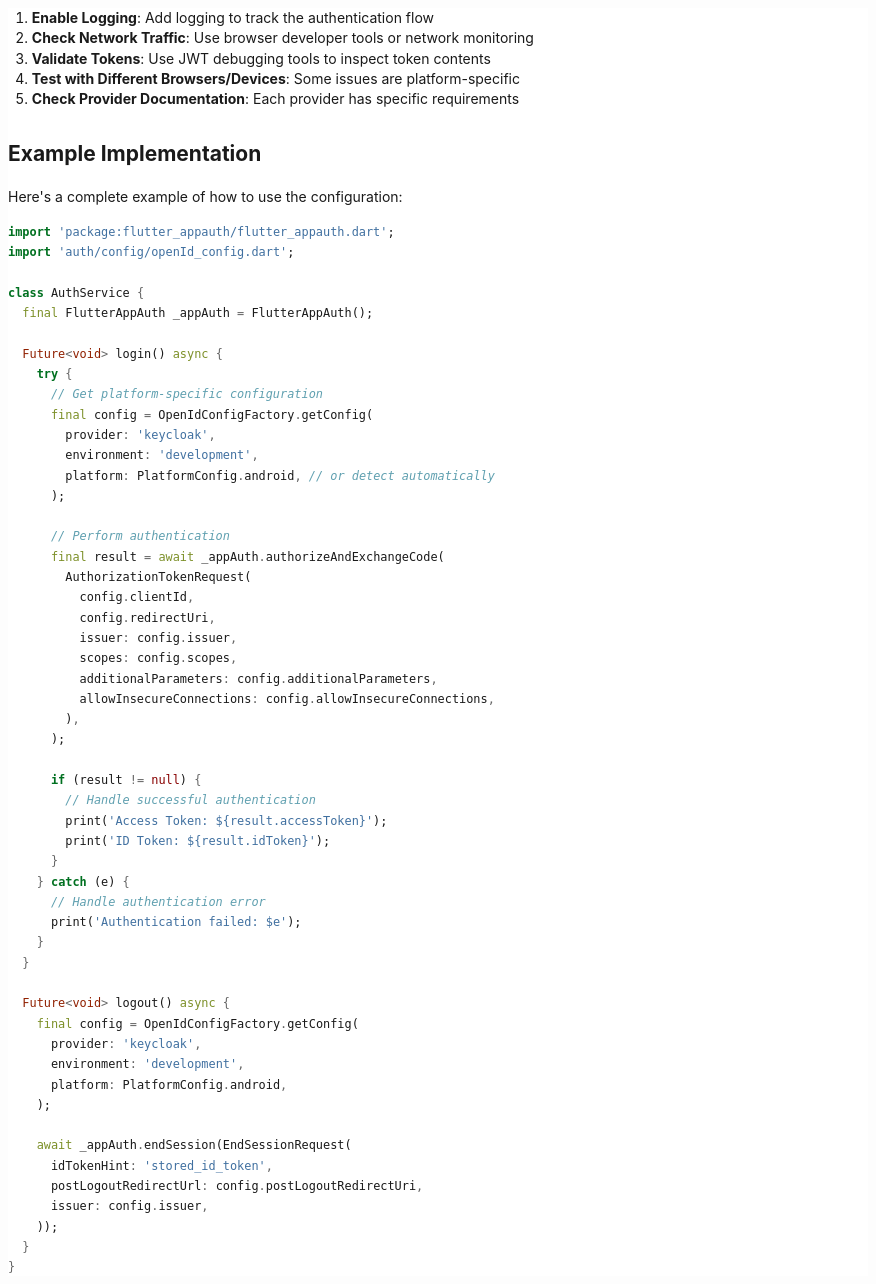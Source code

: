 1. **Enable Logging**: Add logging to track the authentication flow
2. **Check Network Traffic**: Use browser developer tools or network monitoring
3. **Validate Tokens**: Use JWT debugging tools to inspect token contents
4. **Test with Different Browsers/Devices**: Some issues are platform-specific
5. **Check Provider Documentation**: Each provider has specific requirements

## Example Implementation

Here's a complete example of how to use the configuration:

```dart
import 'package:flutter_appauth/flutter_appauth.dart';
import 'auth/config/openId_config.dart';

class AuthService {
  final FlutterAppAuth _appAuth = FlutterAppAuth();
  
  Future<void> login() async {
    try {
      // Get platform-specific configuration
      final config = OpenIdConfigFactory.getConfig(
        provider: 'keycloak',
        environment: 'development',
        platform: PlatformConfig.android, // or detect automatically
      );
      
      // Perform authentication
      final result = await _appAuth.authorizeAndExchangeCode(
        AuthorizationTokenRequest(
          config.clientId,
          config.redirectUri,
          issuer: config.issuer,
          scopes: config.scopes,
          additionalParameters: config.additionalParameters,
          allowInsecureConnections: config.allowInsecureConnections,
        ),
      );
      
      if (result != null) {
        // Handle successful authentication
        print('Access Token: ${result.accessToken}');
        print('ID Token: ${result.idToken}');
      }
    } catch (e) {
      // Handle authentication error
      print('Authentication failed: $e');
    }
  }
  
  Future<void> logout() async {
    final config = OpenIdConfigFactory.getConfig(
      provider: 'keycloak',
      environment: 'development',
      platform: PlatformConfig.android,
    );
    
    await _appAuth.endSession(EndSessionRequest(
      idTokenHint: 'stored_id_token',
      postLogoutRedirectUrl: config.postLogoutRedirectUri,
      issuer: config.issuer,
    ));
  }
}
```
